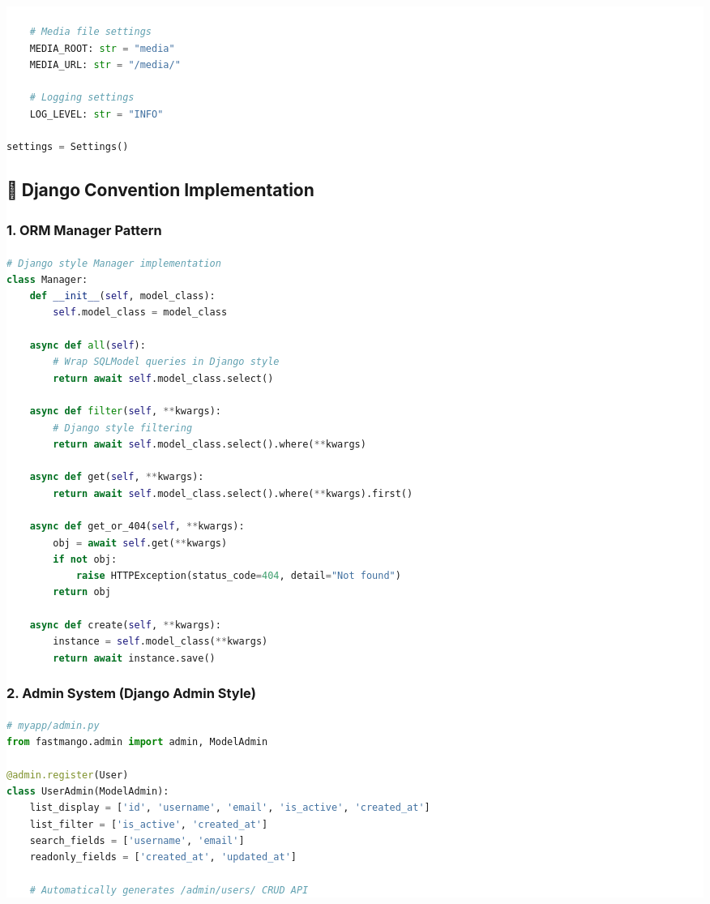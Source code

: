 ```python
    
    # Media file settings
    MEDIA_ROOT: str = "media"
    MEDIA_URL: str = "/media/"
    
    # Logging settings
    LOG_LEVEL: str = "INFO"

settings = Settings()
```

## 🔧 Django Convention Implementation

### 1. ORM Manager Pattern

```python
# Django style Manager implementation
class Manager:
    def __init__(self, model_class):
        self.model_class = model_class
    
    async def all(self):
        # Wrap SQLModel queries in Django style
        return await self.model_class.select()
    
    async def filter(self, **kwargs):
        # Django style filtering
        return await self.model_class.select().where(**kwargs)
    
    async def get(self, **kwargs):
        return await self.model_class.select().where(**kwargs).first()
    
    async def get_or_404(self, **kwargs):
        obj = await self.get(**kwargs)
        if not obj:
            raise HTTPException(status_code=404, detail="Not found")
        return obj
    
    async def create(self, **kwargs):
        instance = self.model_class(**kwargs)
        return await instance.save()
```

### 2. Admin System (Django Admin Style)

```python
# myapp/admin.py
from fastmango.admin import admin, ModelAdmin

@admin.register(User)
class UserAdmin(ModelAdmin):
    list_display = ['id', 'username', 'email', 'is_active', 'created_at']
    list_filter = ['is_active', 'created_at']
    search_fields = ['username', 'email']
    readonly_fields = ['created_at', 'updated_at']
    
    # Automatically generates /admin/users/ CRUD API
```

